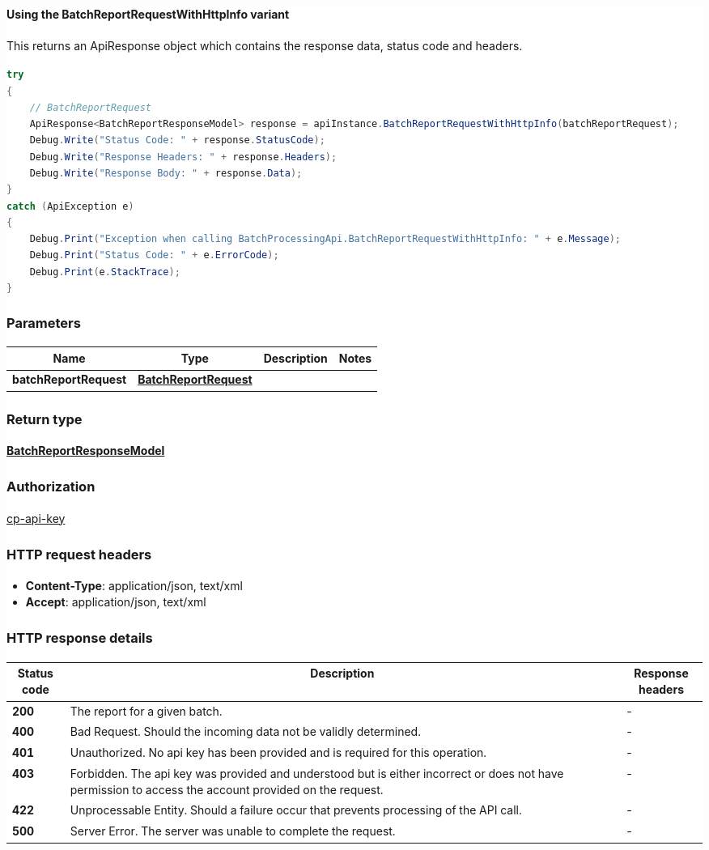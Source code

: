 #### Using the BatchReportRequestWithHttpInfo variant
This returns an ApiResponse object which contains the response data, status code and headers.

```csharp
try
{
    // BatchReportRequest
    ApiResponse<BatchReportResponseModel> response = apiInstance.BatchReportRequestWithHttpInfo(batchReportRequest);
    Debug.Write("Status Code: " + response.StatusCode);
    Debug.Write("Response Headers: " + response.Headers);
    Debug.Write("Response Body: " + response.Data);
}
catch (ApiException e)
{
    Debug.Print("Exception when calling BatchProcessingApi.BatchReportRequestWithHttpInfo: " + e.Message);
    Debug.Print("Status Code: " + e.ErrorCode);
    Debug.Print(e.StackTrace);
}
```

### Parameters

| Name | Type | Description | Notes |
|------|------|-------------|-------|
| **batchReportRequest** | [**BatchReportRequest**](BatchReportRequest.md) |  |  |

### Return type

[**BatchReportResponseModel**](BatchReportResponseModel.md)

### Authorization

[cp-api-key](../README.md#cp-api-key)

### HTTP request headers

 - **Content-Type**: application/json, text/xml
 - **Accept**: application/json, text/xml


### HTTP response details
| Status code | Description | Response headers |
|-------------|-------------|------------------|
| **200** | The report for a given batch. |  -  |
| **400** | Bad Request. Should the incoming data not be validly determined. |  -  |
| **401** | Unauthorized. No api key has been provided and is required for this operation. |  -  |
| **403** | Forbidden. The api key was provided and understood but is either incorrect or does not have permission to access the account provided on the request. |  -  |
| **422** | Unprocessable Entity. Should a failure occur that prevents processing of the API call. |  -  |
| **500** | Server Error. The server was unable to complete the request. |  -  |

